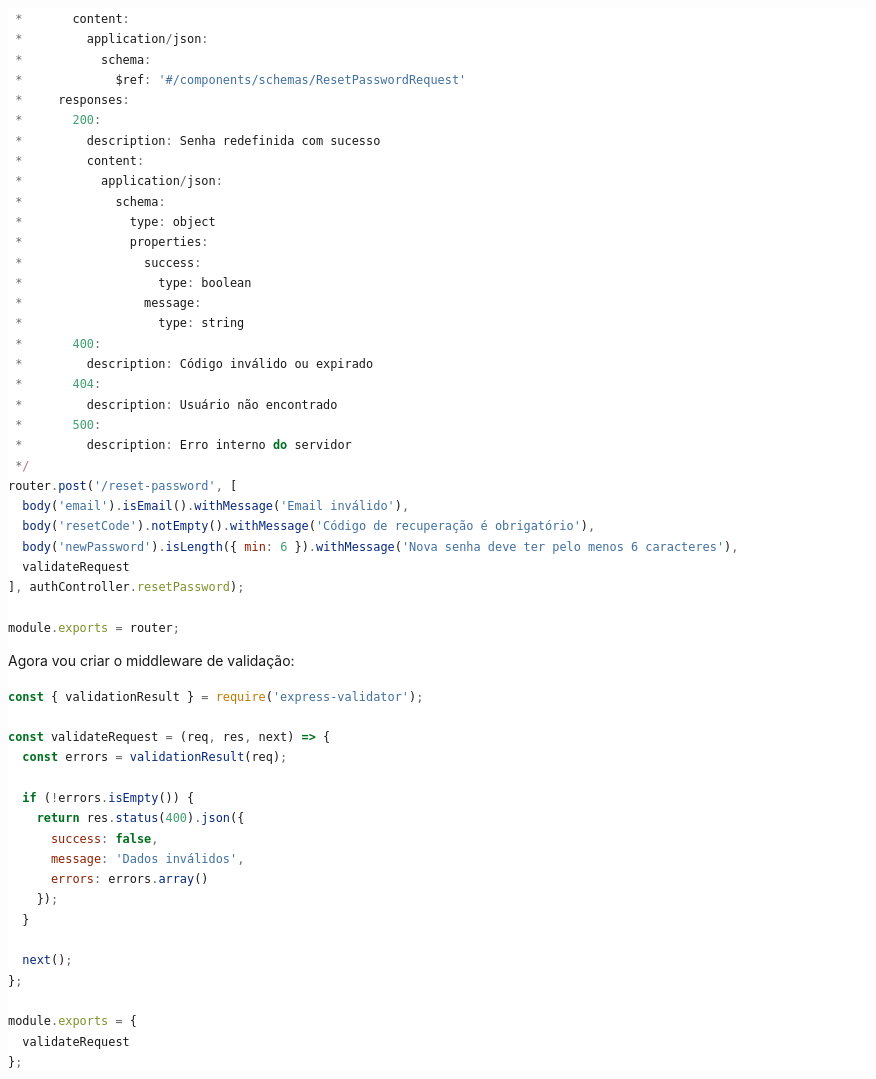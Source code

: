 ```javascript
 *       content:
 *         application/json:
 *           schema:
 *             $ref: '#/components/schemas/ResetPasswordRequest'
 *     responses:
 *       200:
 *         description: Senha redefinida com sucesso
 *         content:
 *           application/json:
 *             schema:
 *               type: object
 *               properties:
 *                 success:
 *                   type: boolean
 *                 message:
 *                   type: string
 *       400:
 *         description: Código inválido ou expirado
 *       404:
 *         description: Usuário não encontrado
 *       500:
 *         description: Erro interno do servidor
 */
router.post('/reset-password', [
  body('email').isEmail().withMessage('Email inválido'),
  body('resetCode').notEmpty().withMessage('Código de recuperação é obrigatório'),
  body('newPassword').isLength({ min: 6 }).withMessage('Nova senha deve ter pelo menos 6 caracteres'),
  validateRequest
], authController.resetPassword);

module.exports = router;
```

Agora vou criar o middleware de validação:


```javascript
const { validationResult } = require('express-validator');

const validateRequest = (req, res, next) => {
  const errors = validationResult(req);
  
  if (!errors.isEmpty()) {
    return res.status(400).json({
      success: false,
      message: 'Dados inválidos',
      errors: errors.array()
    });
  }
  
  next();
};

module.exports = {
  validateRequest
};
```
